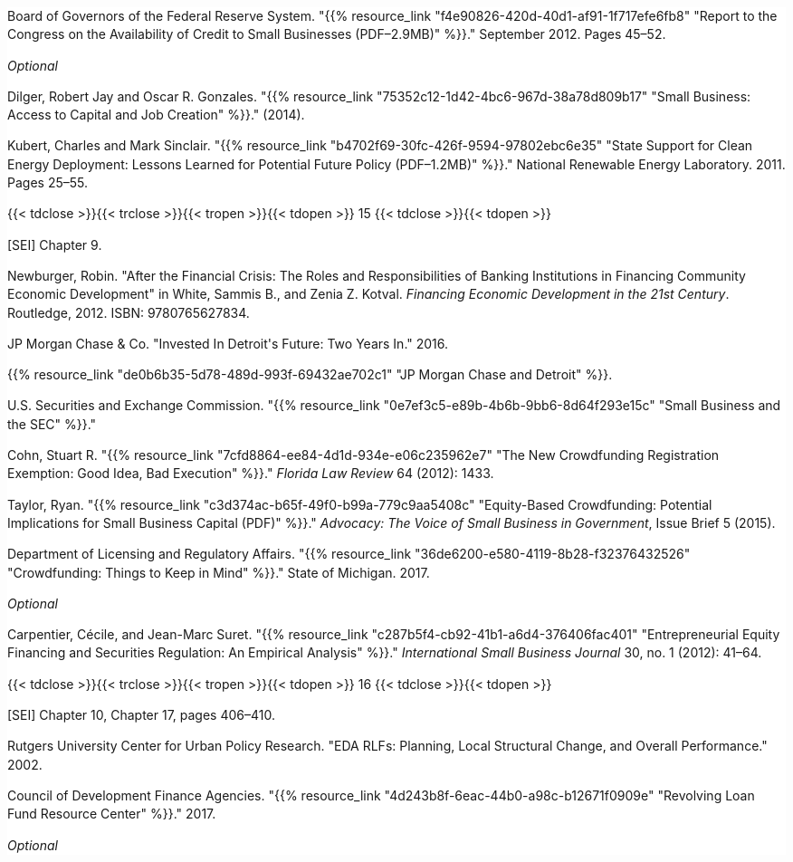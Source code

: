 Board of Governors of the Federal Reserve System. "{{% resource_link "f4e90826-420d-40d1-af91-1f717efe6fb8" "Report to the Congress on the Availability of Credit to Small Businesses (PDF–2.9MB)" %}}." September 2012. Pages 45–52.

*Optional*

Dilger, Robert Jay and Oscar R. Gonzales. "{{% resource_link "75352c12-1d42-4bc6-967d-38a78d809b17" "Small Business: Access to Capital and Job Creation" %}}." (2014).

Kubert, Charles and Mark Sinclair. "{{% resource_link "b4702f69-30fc-426f-9594-97802ebc6e35" "State Support for Clean Energy Deployment: Lessons Learned for Potential Future Policy (PDF–1.2MB)" %}}." National Renewable Energy Laboratory. 2011. Pages 25–55.

{{< tdclose >}}{{< trclose >}}{{< tropen >}}{{< tdopen >}}
15
{{< tdclose >}}{{< tdopen >}}

\[SEI\] Chapter 9.

Newburger, Robin. "After the Financial Crisis: The Roles and Responsibilities of Banking Institutions in Financing Community Economic Development" in White, Sammis B., and Zenia Z. Kotval. *Financing Economic Development in the 21st Century*. Routledge, 2012. ISBN: 9780765627834.

JP Morgan Chase & Co. "Invested In Detroit's Future: Two Years In." 2016.

{{% resource_link "de0b6b35-5d78-489d-993f-69432ae702c1" "JP Morgan Chase and Detroit" %}}.

U.S. Securities and Exchange Commission. "{{% resource_link "0e7ef3c5-e89b-4b6b-9bb6-8d64f293e15c" "Small Business and the SEC" %}}."

Cohn, Stuart R. "{{% resource_link "7cfd8864-ee84-4d1d-934e-e06c235962e7" "The New Crowdfunding Registration Exemption: Good Idea, Bad Execution" %}}." *Florida Law Review* 64 (2012): 1433.

Taylor, Ryan. "{{% resource_link "c3d374ac-b65f-49f0-b99a-779c9aa5408c" "Equity-Based Crowdfunding: Potential Implications for Small Business Capital (PDF)" %}}." *Advocacy: The Voice of Small Business in Government*, Issue Brief 5 (2015).

Department of Licensing and Regulatory Affairs. "{{% resource_link "36de6200-e580-4119-8b28-f32376432526" "Crowdfunding: Things to Keep in Mind" %}}." State of Michigan. 2017.

*Optional*

Carpentier, Cécile, and Jean-Marc Suret. "{{% resource_link "c287b5f4-cb92-41b1-a6d4-376406fac401" "Entrepreneurial Equity Financing and Securities Regulation: An Empirical Analysis" %}}." *International Small Business Journal* 30, no. 1 (2012): 41–64.

{{< tdclose >}}{{< trclose >}}{{< tropen >}}{{< tdopen >}}
16
{{< tdclose >}}{{< tdopen >}}

\[SEI\] Chapter 10, Chapter 17, pages 406–410.

Rutgers University Center for Urban Policy Research. "EDA RLFs: Planning, Local Structural Change, and Overall Performance." 2002.

Council of Development Finance Agencies. "{{% resource_link "4d243b8f-6eac-44b0-a98c-b12671f0909e" "Revolving Loan Fund Resource Center" %}}." 2017.

*Optional*
